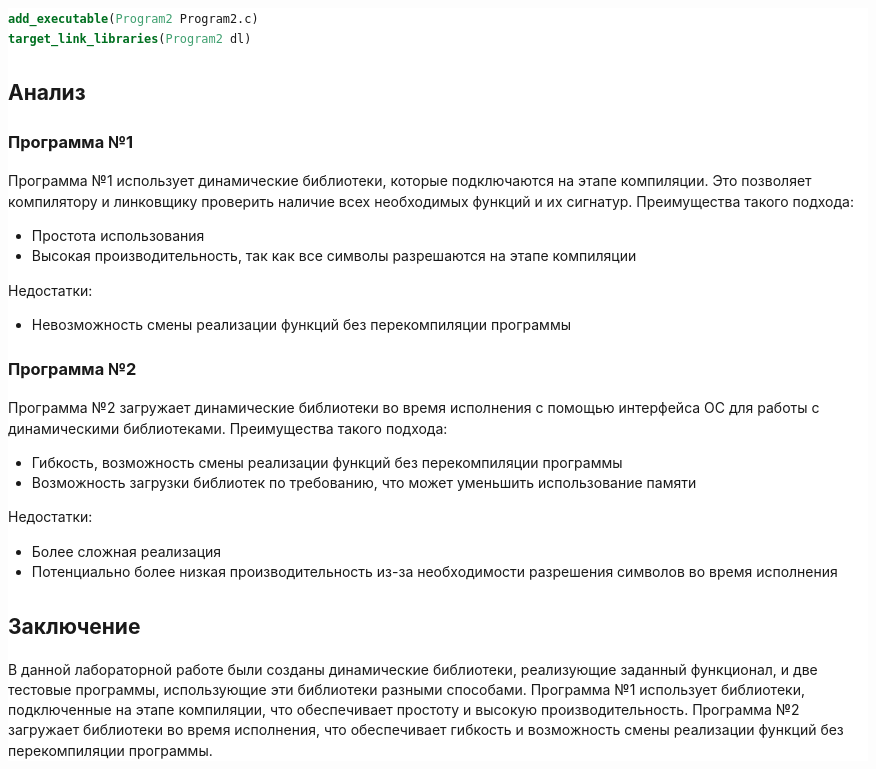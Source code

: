 ```cmake
add_executable(Program2 Program2.c)
target_link_libraries(Program2 dl)
```

## Анализ

### Программа №1

Программа №1 использует динамические библиотеки, которые подключаются на этапе компиляции. Это позволяет компилятору и линковщику проверить наличие всех необходимых функций и их сигнатур. Преимущества такого подхода:
- Простота использования
- Высокая производительность, так как все символы разрешаются на этапе компиляции

Недостатки:
- Невозможность смены реализации функций без перекомпиляции программы

### Программа №2

Программа №2 загружает динамические библиотеки во время исполнения с помощью интерфейса ОС для работы с динамическими библиотеками. Преимущества такого подхода:
- Гибкость, возможность смены реализации функций без перекомпиляции программы
- Возможность загрузки библиотек по требованию, что может уменьшить использование памяти

Недостатки:
- Более сложная реализация
- Потенциально более низкая производительность из-за необходимости разрешения символов во время исполнения

## Заключение

В данной лабораторной работе были созданы динамические библиотеки, реализующие заданный функционал, и две тестовые программы, использующие эти библиотеки разными способами. Программа №1 использует библиотеки, подключенные на этапе компиляции, что обеспечивает простоту и высокую производительность. Программа №2 загружает библиотеки во время исполнения, что обеспечивает гибкость и возможность смены реализации функций без перекомпиляции программы.